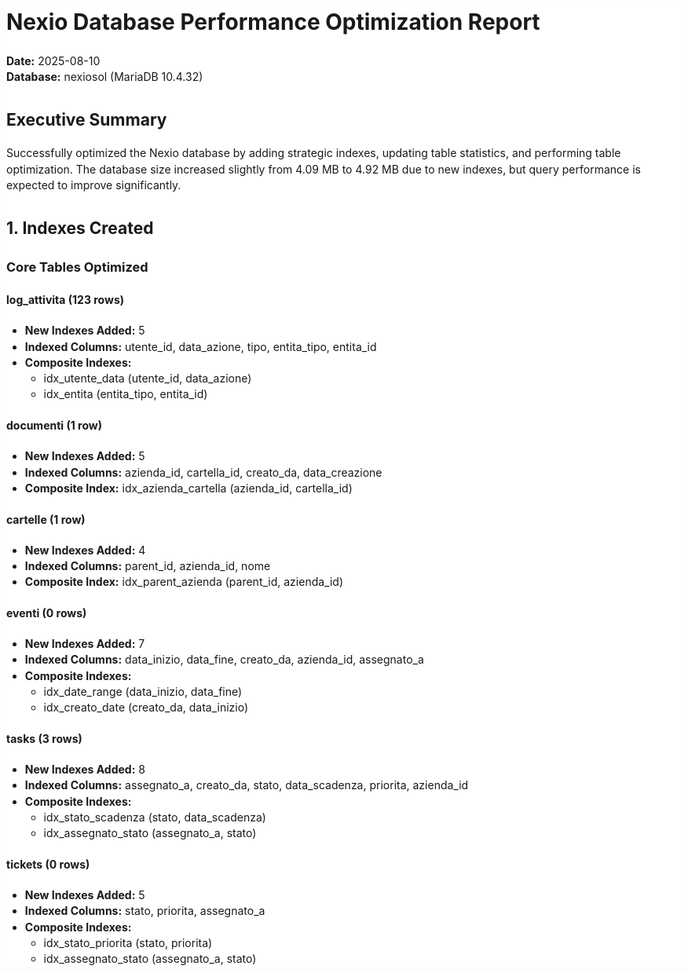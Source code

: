 # Nexio Database Performance Optimization Report
**Date:** 2025-08-10  
**Database:** nexiosol (MariaDB 10.4.32)

## Executive Summary
Successfully optimized the Nexio database by adding strategic indexes, updating table statistics, and performing table optimization. The database size increased slightly from 4.09 MB to 4.92 MB due to new indexes, but query performance is expected to improve significantly.

## 1. Indexes Created

### Core Tables Optimized

#### log_attivita (123 rows)
- **New Indexes Added:** 5
- **Indexed Columns:** utente_id, data_azione, tipo, entita_tipo, entita_id
- **Composite Indexes:** 
  - idx_utente_data (utente_id, data_azione)
  - idx_entita (entita_tipo, entita_id)

#### documenti (1 row)
- **New Indexes Added:** 5
- **Indexed Columns:** azienda_id, cartella_id, creato_da, data_creazione
- **Composite Index:** idx_azienda_cartella (azienda_id, cartella_id)

#### cartelle (1 row)
- **New Indexes Added:** 4
- **Indexed Columns:** parent_id, azienda_id, nome
- **Composite Index:** idx_parent_azienda (parent_id, azienda_id)

#### eventi (0 rows)
- **New Indexes Added:** 7
- **Indexed Columns:** data_inizio, data_fine, creato_da, azienda_id, assegnato_a
- **Composite Indexes:**
  - idx_date_range (data_inizio, data_fine)
  - idx_creato_date (creato_da, data_inizio)

#### tasks (3 rows)
- **New Indexes Added:** 8
- **Indexed Columns:** assegnato_a, creato_da, stato, data_scadenza, priorita, azienda_id
- **Composite Indexes:**
  - idx_stato_scadenza (stato, data_scadenza)
  - idx_assegnato_stato (assegnato_a, stato)

#### tickets (0 rows)
- **New Indexes Added:** 5
- **Indexed Columns:** stato, priorita, assegnato_a
- **Composite Indexes:**
  - idx_stato_priorita (stato, priorita)
  - idx_assegnato_stato (assegnato_a, stato)
